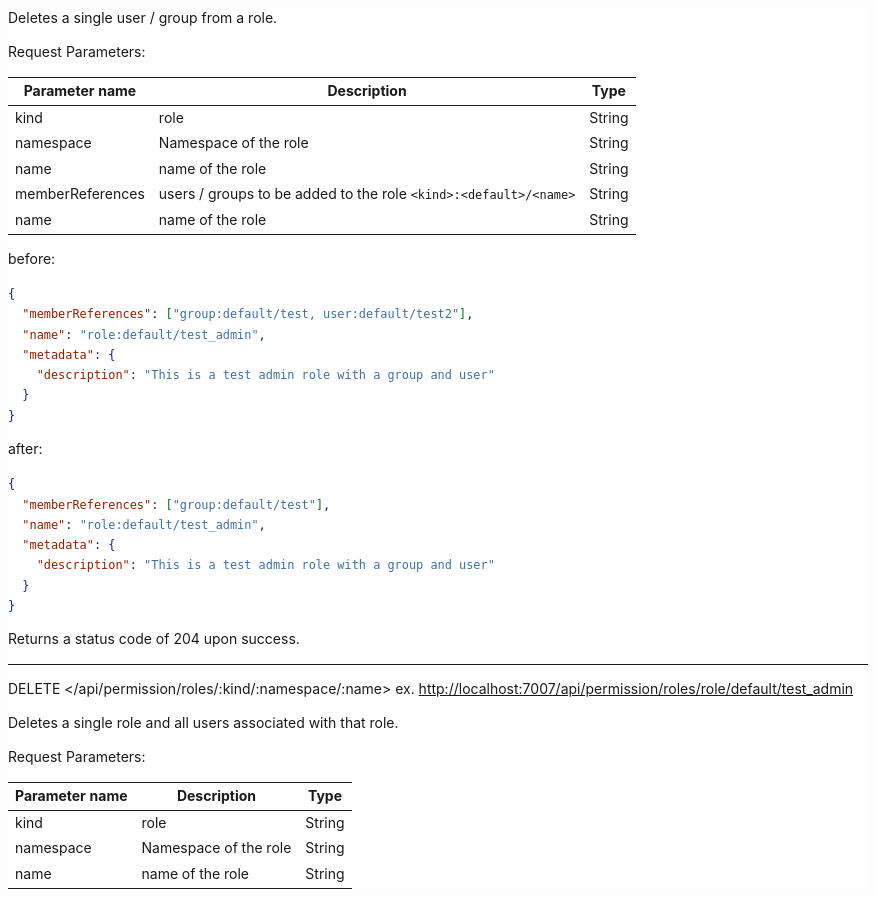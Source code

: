 Deletes a single user / group from a role.

Request Parameters:

| Parameter name   | Description                                                      | Type   |
| ---------------- | ---------------------------------------------------------------- | ------ |
| kind             | role                                                             | String |
| namespace        | Namespace of the role                                            | String |
| name             | name of the role                                                 | String |
| memberReferences | users / groups to be added to the role `<kind>:<default>/<name>` | String |
| name             | name of the role                                                 | String |

before:

```json
{
  "memberReferences": ["group:default/test, user:default/test2"],
  "name": "role:default/test_admin",
  "metadata": {
    "description": "This is a test admin role with a group and user"
  }
}
```

after:

```json
{
  "memberReferences": ["group:default/test"],
  "name": "role:default/test_admin",
  "metadata": {
    "description": "This is a test admin role with a group and user"
  }
}
```

Returns a status code of 204 upon success.

---

DELETE </api/permission/roles/:kind/:namespace/:name>
ex. <http://localhost:7007/api/permission/roles/role/default/test_admin>

Deletes a single role and all users associated with that role.

Request Parameters:

| Parameter name | Description           | Type   |
| -------------- | --------------------- | ------ |
| kind           | role                  | String |
| namespace      | Namespace of the role | String |
| name           | name of the role      | String |
